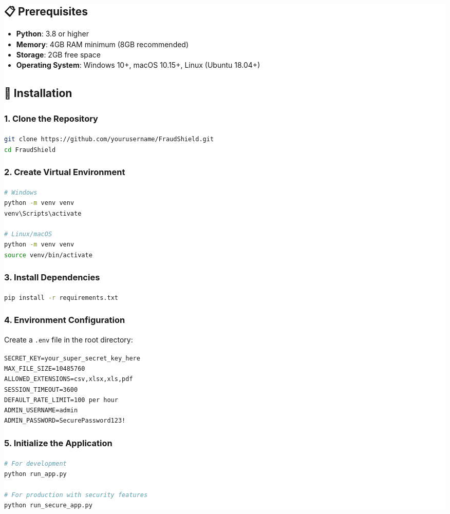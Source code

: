 ## 📋 Prerequisites

- **Python**: 3.8 or higher
- **Memory**: 4GB RAM minimum (8GB recommended)
- **Storage**: 2GB free space
- **Operating System**: Windows 10+, macOS 10.15+, Linux (Ubuntu 18.04+)

## 🚀 Installation

### 1. Clone the Repository
```bash
git clone https://github.com/yourusername/FraudShield.git
cd FraudShield
```

### 2. Create Virtual Environment
```bash
# Windows
python -m venv venv
venv\Scripts\activate

# Linux/macOS
python -m venv venv
source venv/bin/activate
```

### 3. Install Dependencies
```bash
pip install -r requirements.txt
```

### 4. Environment Configuration
Create a `.env` file in the root directory:
```env
SECRET_KEY=your_super_secret_key_here
MAX_FILE_SIZE=10485760
ALLOWED_EXTENSIONS=csv,xlsx,xls,pdf
SESSION_TIMEOUT=3600
DEFAULT_RATE_LIMIT=100 per hour
ADMIN_USERNAME=admin
ADMIN_PASSWORD=SecurePassword123!
```

### 5. Initialize the Application
```bash
# For development
python run_app.py

# For production with security features
python run_secure_app.py
```

